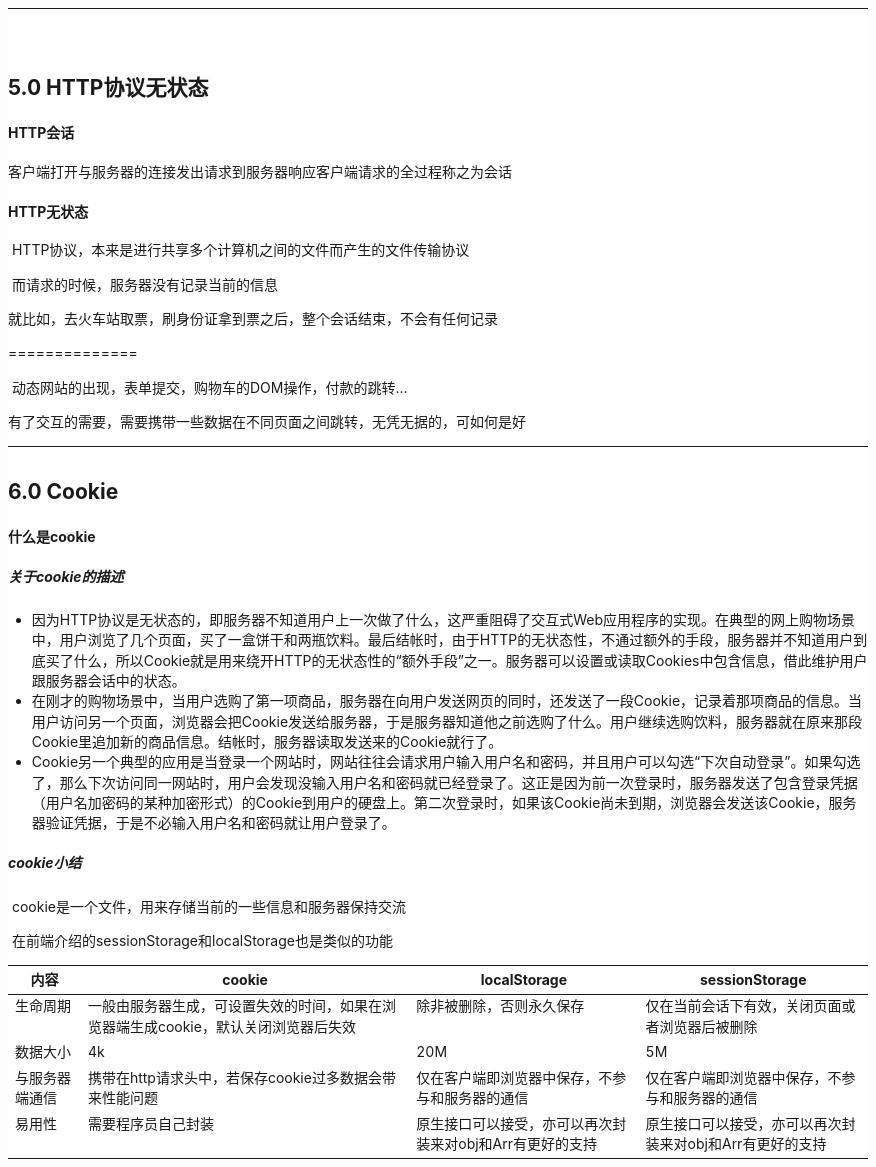 

------

​	

## 5.0 HTTP协议无状态



#### HTTP会话

​	客户端打开与服务器的连接发出请求到服务器响应客户端请求的全过程称之为会话



#### HTTP无状态

​	HTTP协议，本来是进行共享多个计算机之间的文件而产生的文件传输协议

​	而请求的时候，服务器没有记录当前的信息

​	就比如，去火车站取票，刷身份证拿到票之后，整个会话结束，不会有任何记录

==============

​	动态网站的出现，表单提交，购物车的DOM操作，付款的跳转...

​	有了交互的需要，需要携带一些数据在不同页面之间跳转，无凭无据的，可如何是好



------



## 6.0 Cookie



#### 什么是cookie

##### 关于cookie的描述

- 因为HTTP协议是无状态的，即服务器不知道用户上一次做了什么，这严重阻碍了交互式Web应用程序的实现。在典型的网上购物场景中，用户浏览了几个页面，买了一盒饼干和两瓶饮料。最后结帐时，由于HTTP的无状态性，不通过额外的手段，服务器并不知道用户到底买了什么，所以Cookie就是用来绕开HTTP的无状态性的“额外手段”之一。服务器可以设置或读取Cookies中包含信息，借此维护用户跟服务器会话中的状态。
- 在刚才的购物场景中，当用户选购了第一项商品，服务器在向用户发送网页的同时，还发送了一段Cookie，记录着那项商品的信息。当用户访问另一个页面，浏览器会把Cookie发送给服务器，于是服务器知道他之前选购了什么。用户继续选购饮料，服务器就在原来那段Cookie里追加新的商品信息。结帐时，服务器读取发送来的Cookie就行了。
- Cookie另一个典型的应用是当登录一个网站时，网站往往会请求用户输入用户名和密码，并且用户可以勾选“下次自动登录”。如果勾选了，那么下次访问同一网站时，用户会发现没输入用户名和密码就已经登录了。这正是因为前一次登录时，服务器发送了包含登录凭据（用户名加密码的某种加密形式）的Cookie到用户的硬盘上。第二次登录时，如果该Cookie尚未到期，浏览器会发送该Cookie，服务器验证凭据，于是不必输入用户名和密码就让用户登录了。

##### cookie小结

​	cookie是一个文件，用来存储当前的一些信息和服务器保持交流

​	在前端介绍的sessionStorage和localStorage也是类似的功能

| 内容      | cookie                                   | localStorage                    | sessionStorage                  |
| ------- | ---------------------------------------- | ------------------------------- | ------------------------------- |
| 生命周期    | 一般由服务器生成，可设置失效的时间，如果在浏览器端生成cookie，默认关闭浏览器后失效 | 除非被删除，否则永久保存                    | 仅在当前会话下有效，关闭页面或者浏览器后被删除         |
| 数据大小    | 4k                                       | 20M                             | 5M                              |
| 与服务器端通信 | 携带在http请求头中，若保存cookie过多数据会带来性能问题         | 仅在客户端即浏览器中保存，不参与和服务器的通信         | 仅在客户端即浏览器中保存，不参与和服务器的通信         |
| 易用性     | 需要程序员自己封装                                | 原生接口可以接受，亦可以再次封装来对obj和Arr有更好的支持 | 原生接口可以接受，亦可以再次封装来对obj和Arr有更好的支持 |
